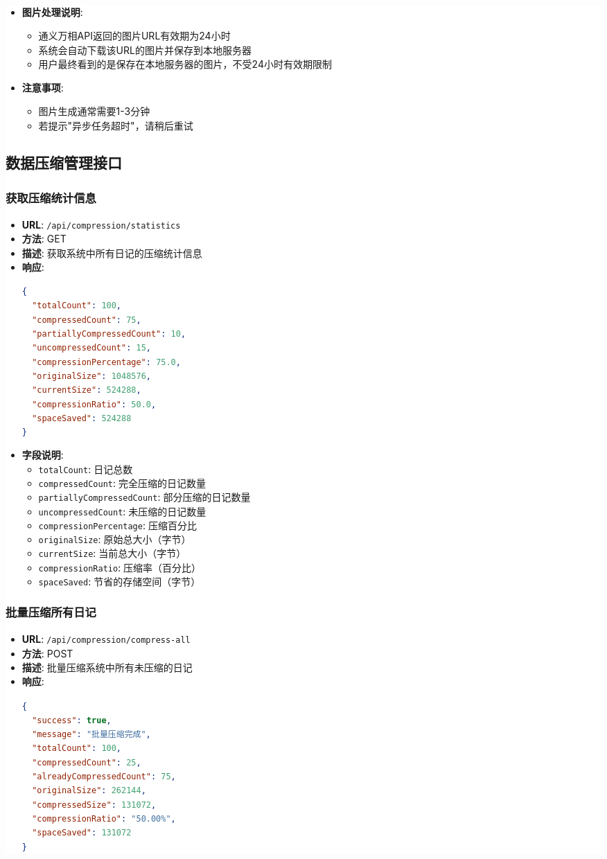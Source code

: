 - **图片处理说明**:
  - 通义万相API返回的图片URL有效期为24小时
  - 系统会自动下载该URL的图片并保存到本地服务器
  - 用户最终看到的是保存在本地服务器的图片，不受24小时有效期限制

- **注意事项**:
  - 图片生成通常需要1-3分钟
  - 若提示"异步任务超时"，请稍后重试

## 数据压缩管理接口

### 获取压缩统计信息
- **URL**: `/api/compression/statistics`
- **方法**: GET
- **描述**: 获取系统中所有日记的压缩统计信息
- **响应**:
  ```json
  {
    "totalCount": 100,
    "compressedCount": 75,
    "partiallyCompressedCount": 10,
    "uncompressedCount": 15,
    "compressionPercentage": 75.0,
    "originalSize": 1048576,
    "currentSize": 524288,
    "compressionRatio": 50.0,
    "spaceSaved": 524288
  }
  ```
- **字段说明**:
  - `totalCount`: 日记总数
  - `compressedCount`: 完全压缩的日记数量
  - `partiallyCompressedCount`: 部分压缩的日记数量
  - `uncompressedCount`: 未压缩的日记数量
  - `compressionPercentage`: 压缩百分比
  - `originalSize`: 原始总大小（字节）
  - `currentSize`: 当前总大小（字节）
  - `compressionRatio`: 压缩率（百分比）
  - `spaceSaved`: 节省的存储空间（字节）

### 批量压缩所有日记
- **URL**: `/api/compression/compress-all`
- **方法**: POST
- **描述**: 批量压缩系统中所有未压缩的日记
- **响应**:
  ```json
  {
    "success": true,
    "message": "批量压缩完成",
    "totalCount": 100,
    "compressedCount": 25,
    "alreadyCompressedCount": 75,
    "originalSize": 262144,
    "compressedSize": 131072,
    "compressionRatio": "50.00%",
    "spaceSaved": 131072
  }
  ```
